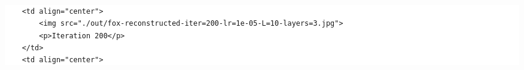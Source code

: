         <td align="center">
            <img src="./out/fox-reconstructed-iter=200-lr=1e-05-L=10-layers=3.jpg">
            <p>Iteration 200</p>
        </td>
        <td align="center">